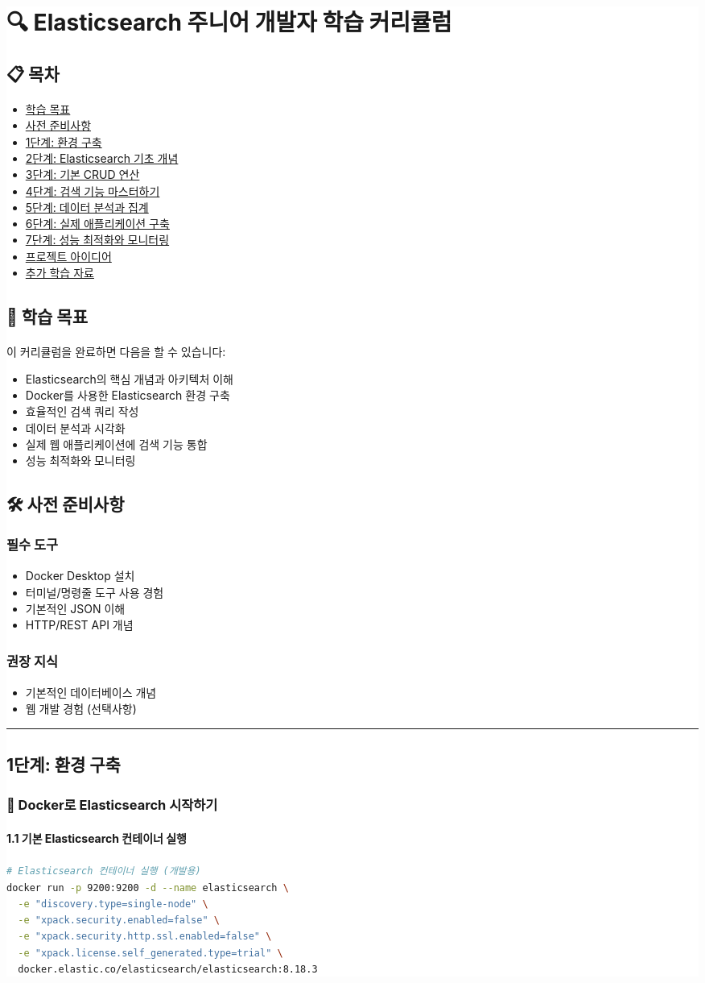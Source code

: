 # 🔍 Elasticsearch 주니어 개발자 학습 커리큘럼

## 📋 목차
- [학습 목표](#-학습-목표)
- [사전 준비사항](#-사전-준비사항)
- [1단계: 환경 구축](#1단계-환경-구축)
- [2단계: Elasticsearch 기초 개념](#2단계-elasticsearch-기초-개념)
- [3단계: 기본 CRUD 연산](#3단계-기본-crud-연산)
- [4단계: 검색 기능 마스터하기](#4단계-검색-기능-마스터하기)
- [5단계: 데이터 분석과 집계](#5단계-데이터-분석과-집계)
- [6단계: 실제 애플리케이션 구축](#6단계-실제-애플리케이션-구축)
- [7단계: 성능 최적화와 모니터링](#7단계-성능-최적화와-모니터링)
- [프로젝트 아이디어](#-프로젝트-아이디어)
- [추가 학습 자료](#-추가-학습-자료)

## 🎯 학습 목표

이 커리큘럼을 완료하면 다음을 할 수 있습니다:
- Elasticsearch의 핵심 개념과 아키텍처 이해
- Docker를 사용한 Elasticsearch 환경 구축
- 효율적인 검색 쿼리 작성
- 데이터 분석과 시각화
- 실제 웹 애플리케이션에 검색 기능 통합
- 성능 최적화와 모니터링

## 🛠 사전 준비사항

### 필수 도구
- Docker Desktop 설치
- 터미널/명령줄 도구 사용 경험
- 기본적인 JSON 이해
- HTTP/REST API 개념

### 권장 지식
- 기본적인 데이터베이스 개념
- 웹 개발 경험 (선택사항)

---

## 1단계: 환경 구축

### 🐳 Docker로 Elasticsearch 시작하기

#### 1.1 기본 Elasticsearch 컨테이너 실행

```bash
# Elasticsearch 컨테이너 실행 (개발용)
docker run -p 9200:9200 -d --name elasticsearch \
  -e "discovery.type=single-node" \
  -e "xpack.security.enabled=false" \
  -e "xpack.security.http.ssl.enabled=false" \
  -e "xpack.license.self_generated.type=trial" \
  docker.elastic.co/elasticsearch/elasticsearch:8.18.3
```
